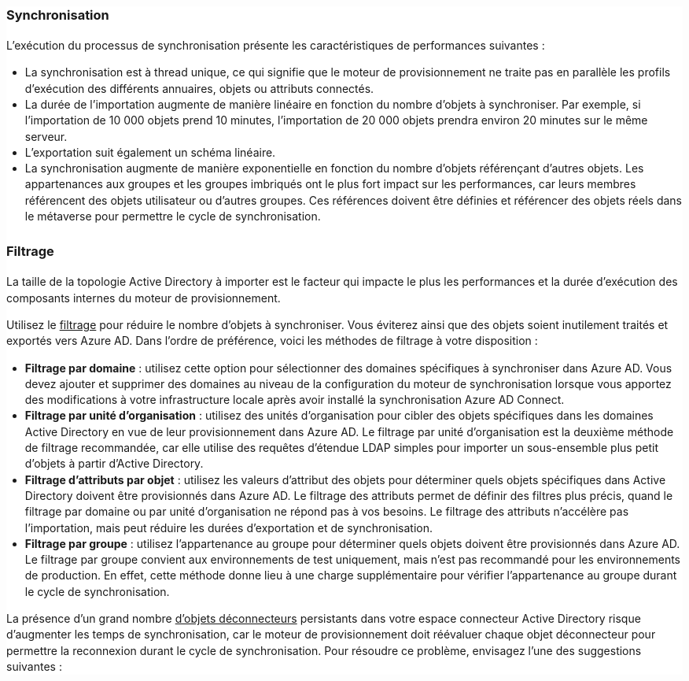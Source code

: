 ### <a name="synchronization"></a>Synchronisation

L’exécution du processus de synchronisation présente les caractéristiques de performances suivantes :

* La synchronisation est à thread unique, ce qui signifie que le moteur de provisionnement ne traite pas en parallèle les profils d’exécution des différents annuaires, objets ou attributs connectés.
* La durée de l’importation augmente de manière linéaire en fonction du nombre d’objets à synchroniser. Par exemple, si l’importation de 10 000 objets prend 10 minutes, l’importation de 20 000 objets prendra environ 20 minutes sur le même serveur.
* L’exportation suit également un schéma linéaire.
* La synchronisation augmente de manière exponentielle en fonction du nombre d’objets référençant d’autres objets. Les appartenances aux groupes et les groupes imbriqués ont le plus fort impact sur les performances, car leurs membres référencent des objets utilisateur ou d’autres groupes. Ces références doivent être définies et référencer des objets réels dans le métaverse pour permettre le cycle de synchronisation.

### <a name="filtering"></a>Filtrage

La taille de la topologie Active Directory à importer est le facteur qui impacte le plus les performances et la durée d’exécution des composants internes du moteur de provisionnement.

Utilisez le [filtrage](https://docs.microsoft.com/azure/active-directory/hybrid/how-to-connect-sync-configure-filtering) pour réduire le nombre d’objets à synchroniser. Vous éviterez ainsi que des objets soient inutilement traités et exportés vers Azure AD. Dans l’ordre de préférence, voici les méthodes de filtrage à votre disposition :



- **Filtrage par domaine** : utilisez cette option pour sélectionner des domaines spécifiques à synchroniser dans Azure AD. Vous devez ajouter et supprimer des domaines au niveau de la configuration du moteur de synchronisation lorsque vous apportez des modifications à votre infrastructure locale après avoir installé la synchronisation Azure AD Connect.
- **Filtrage par unité d’organisation** : utilisez des unités d’organisation pour cibler des objets spécifiques dans les domaines Active Directory en vue de leur provisionnement dans Azure AD. Le filtrage par unité d’organisation est la deuxième méthode de filtrage recommandée, car elle utilise des requêtes d’étendue LDAP simples pour importer un sous-ensemble plus petit d’objets à partir d’Active Directory.
- **Filtrage d’attributs par objet** : utilisez les valeurs d’attribut des objets pour déterminer quels objets spécifiques dans Active Directory doivent être provisionnés dans Azure AD. Le filtrage des attributs permet de définir des filtres plus précis, quand le filtrage par domaine ou par unité d’organisation ne répond pas à vos besoins. Le filtrage des attributs n’accélère pas l’importation, mais peut réduire les durées d’exportation et de synchronisation.
- **Filtrage par groupe** : utilisez l’appartenance au groupe pour déterminer quels objets doivent être provisionnés dans Azure AD. Le filtrage par groupe convient aux environnements de test uniquement, mais n’est pas recommandé pour les environnements de production. En effet, cette méthode donne lieu à une charge supplémentaire pour vérifier l’appartenance au groupe durant le cycle de synchronisation.

La présence d’un grand nombre [d’objets déconnecteurs](concept-azure-ad-connect-sync-architecture.md#relationships-between-staging-objects-and-metaverse-objects) persistants dans votre espace connecteur Active Directory risque d’augmenter les temps de synchronisation, car le moteur de provisionnement doit réévaluer chaque objet déconnecteur pour permettre la reconnexion durant le cycle de synchronisation. Pour résoudre ce problème, envisagez l’une des suggestions suivantes :
